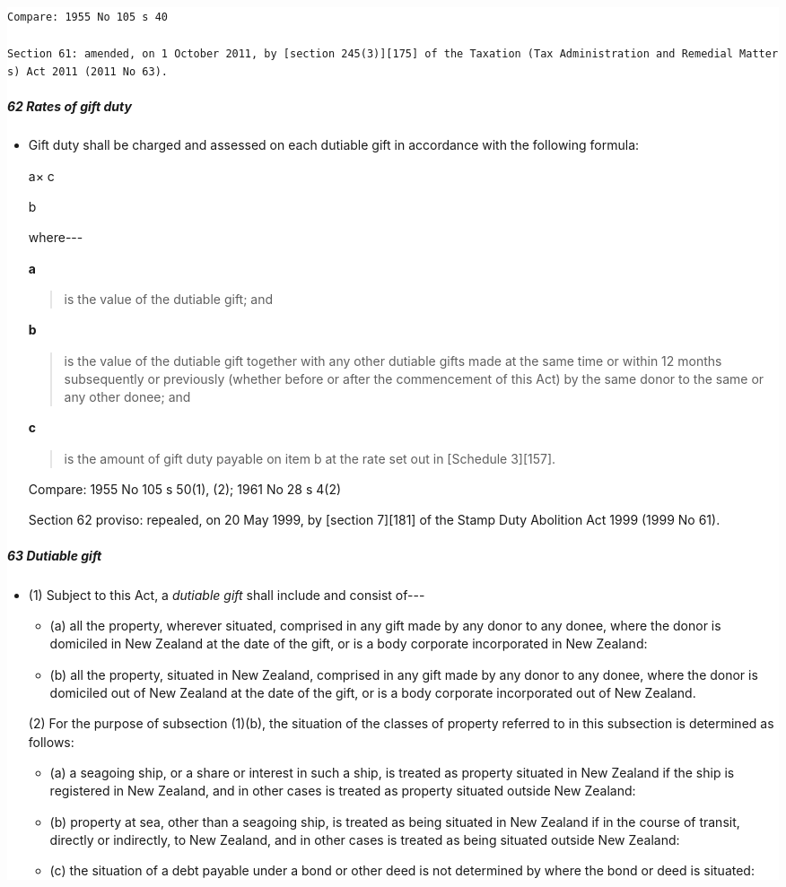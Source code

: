     Compare: 1955 No 105 s 40
    
    Section 61: amended, on 1 October 2011, by [section 245(3)][175] of the Taxation (Tax Administration and Remedial Matters) Act 2011 (2011 No 63).

##### 62 Rates of gift duty
    
*   Gift duty shall be charged and assessed on each dutiable gift in accordance with the following formula:
    
    a× c
    
    b
    
    where---
    
    **a**
    > 
    > is the value of the dutiable gift; and
    
    **b**
    > 
    > is the value of the dutiable gift together with any other dutiable gifts made at the same time or within 12 months subsequently or previously (whether before or after the commencement of this Act) by the same donor to the same or any other donee; and
    
    **c**
    > 
    > is the amount of gift duty payable on item b at the rate set out in [Schedule 3][157].
    
    Compare: 1955 No 105 s 50(1), (2); 1961 No 28 s 4(2)
    
    Section 62 proviso: repealed, on 20 May 1999, by [section 7][181] of the Stamp Duty Abolition Act 1999 (1999 No 61).

##### 63 Dutiable gift
    
*   (1) Subject to this Act, a _dutiable gift_ shall include and consist of---
        
    *   (a) all the property, wherever situated, comprised in any gift made by any donor to any donee, where the donor is domiciled in New Zealand at the date of the gift, or is a body corporate incorporated in New Zealand:
    
    *   (b) all the property, situated in New Zealand, comprised in any gift made by any donor to any donee, where the donor is domiciled out of New Zealand at the date of the gift, or is a body corporate incorporated out of New Zealand.
    
    (2) For the purpose of subsection (1)(b), the situation of the classes of property referred to in this subsection is determined as follows:
        
    *   (a) a seagoing ship, or a share or interest in such a ship, is treated as property situated in New Zealand if the ship is registered in New Zealand, and in other cases is treated as property situated outside New Zealand:
    
    *   (b) property at sea, other than a seagoing ship, is treated as being situated in New Zealand if in the course of transit, directly or indirectly, to New Zealand, and in other cases is treated as being situated outside New Zealand:
    
    *   (c) the situation of a debt payable under a bond or other deed is not determined by where the bond or deed is situated:
    
